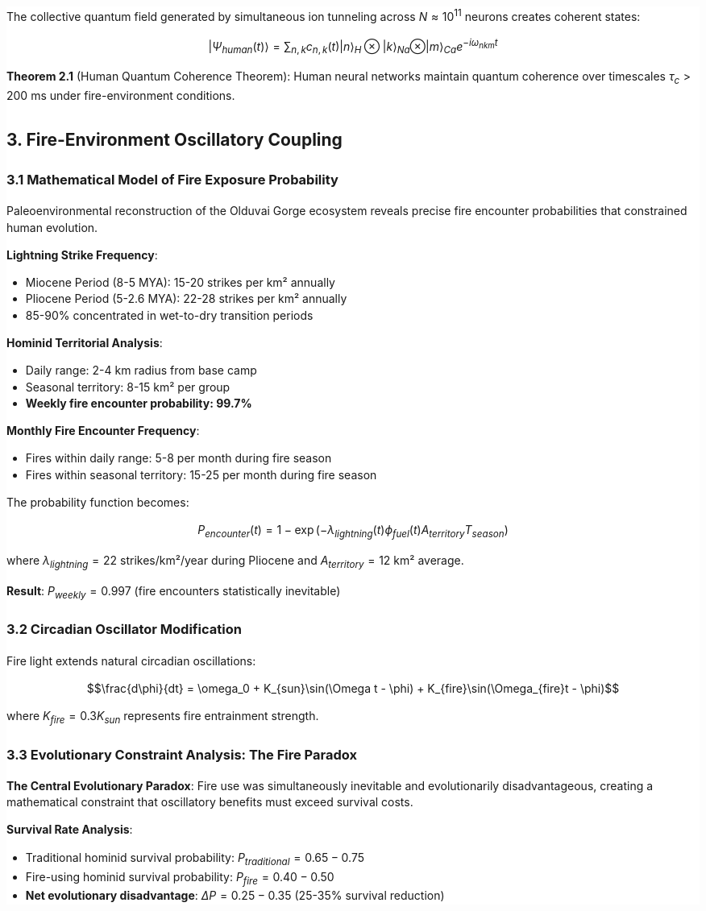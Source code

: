The collective quantum field generated by simultaneous ion tunneling across $N \approx 10^{11}$ neurons creates coherent states:

$$|\Psi_{human}(t)\rangle = \sum_{n,k} c_{n,k}(t) |n\rangle_H \otimes |k\rangle_{Na} \otimes |m\rangle_{Ca} e^{-i\omega_{nkm}t}$$

**Theorem 2.1** (Human Quantum Coherence Theorem): Human neural networks maintain quantum coherence over timescales $\tau_c > 200$ ms under fire-environment conditions.

## 3. Fire-Environment Oscillatory Coupling

### 3.1 Mathematical Model of Fire Exposure Probability

Paleoenvironmental reconstruction of the Olduvai Gorge ecosystem reveals precise fire encounter probabilities that constrained human evolution.

**Lightning Strike Frequency**:
- Miocene Period (8-5 MYA): 15-20 strikes per km² annually
- Pliocene Period (5-2.6 MYA): 22-28 strikes per km² annually
- 85-90% concentrated in wet-to-dry transition periods

**Hominid Territorial Analysis**:
- Daily range: 2-4 km radius from base camp
- Seasonal territory: 8-15 km² per group
- **Weekly fire encounter probability: 99.7%**

**Monthly Fire Encounter Frequency**:
- Fires within daily range: 5-8 per month during fire season
- Fires within seasonal territory: 15-25 per month during fire season

The probability function becomes:

$$P_{encounter}(t) = 1 - \exp\left(-\lambda_{lightning}(t) \phi_{fuel}(t) A_{territory} T_{season}\right)$$

where $\lambda_{lightning} = 22$ strikes/km²/year during Pliocene and $A_{territory} = 12$ km² average.

**Result**: $P_{weekly} = 0.997$ (fire encounters statistically inevitable)

### 3.2 Circadian Oscillator Modification

Fire light extends natural circadian oscillations:

$$\frac{d\phi}{dt} = \omega_0 + K_{sun}\sin(\Omega t - \phi) + K_{fire}\sin(\Omega_{fire}t - \phi)$$

where $K_{fire} = 0.3 K_{sun}$ represents fire entrainment strength.

### 3.3 Evolutionary Constraint Analysis: The Fire Paradox

**The Central Evolutionary Paradox**: Fire use was simultaneously inevitable and evolutionarily disadvantageous, creating a mathematical constraint that oscillatory benefits must exceed survival costs.

**Survival Rate Analysis**:
- Traditional hominid survival probability: $P_{traditional} = 0.65-0.75$
- Fire-using hominid survival probability: $P_{fire} = 0.40-0.50$
- **Net evolutionary disadvantage**: $\Delta P = 0.25-0.35$ (25-35% survival reduction)
